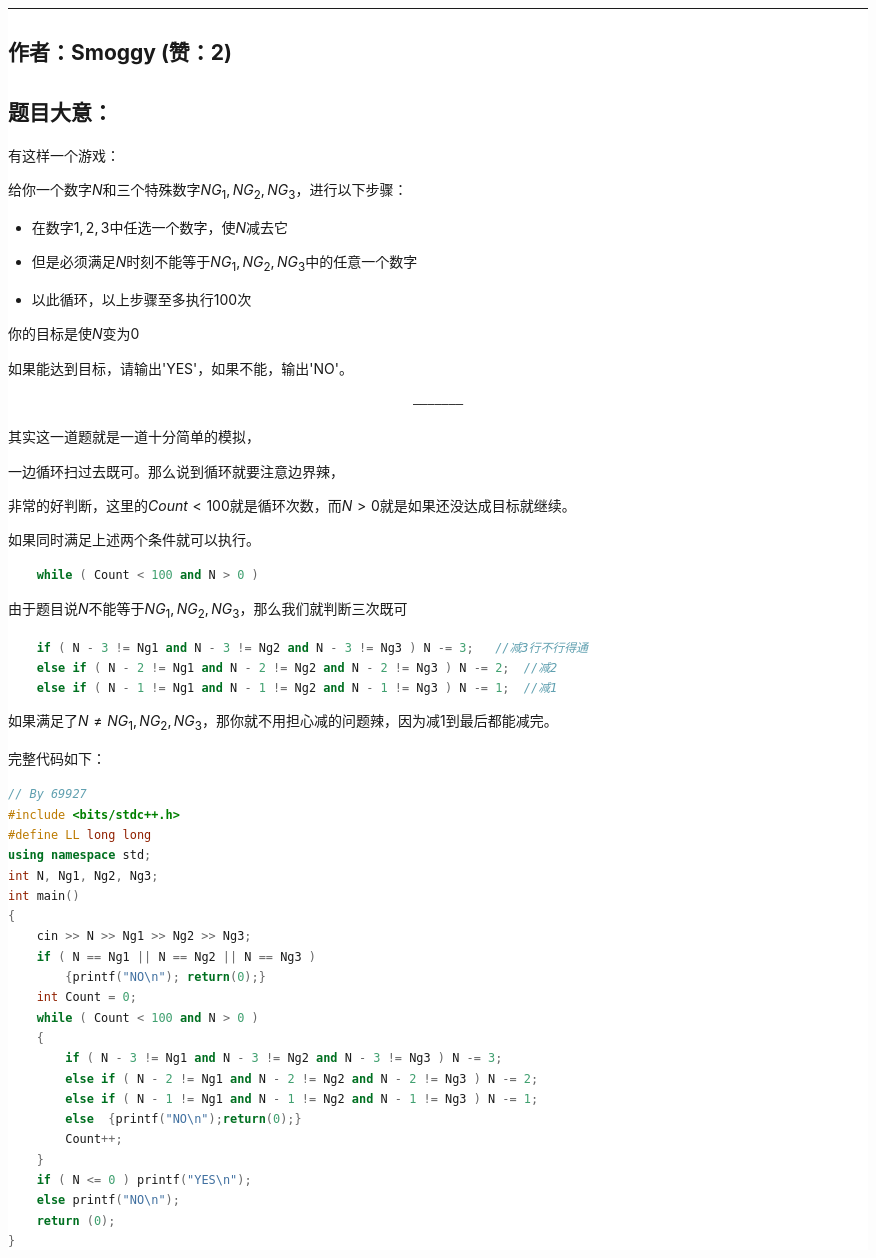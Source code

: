 

---

## 作者：Smoggy (赞：2)

## 题目大意：

有这样一个游戏：

给你一个数字$N$和三个特殊数字$NG_1,NG_2,NG_3$，进行以下步骤：

- 在数字$1,2,3$中任选一个数字，使$N$减去它

- 但是必须满足$N$时刻不能等于$NG_1,NG_2,NG_3$中的任意一个数字

- 以此循环，以上步骤至多执行$100$次

你的目标是使$N$变为$0$

如果能达到目标，请输出'YES'，如果不能，输出'NO'。

$$\texttt{---------------------}$$

其实这一道题就是一道十分简单的模拟，

一边循环扫过去既可。那么说到循环就要注意边界辣，

非常的好判断，这里的$Count < 100$就是循环次数，而$N > 0$就是如果还没达成目标就继续。

如果同时满足上述两个条件就可以执行。

```cpp
	while ( Count < 100 and N > 0 )
```

由于题目说$N$不能等于$NG_1,NG_2,NG_3$，那么我们就判断三次既可

```cpp
	if ( N - 3 != Ng1 and N - 3 != Ng2 and N - 3 != Ng3 ) N -= 3;	//减3行不行得通
    else if ( N - 2 != Ng1 and N - 2 != Ng2 and N - 2 != Ng3 ) N -= 2;	//减2
    else if ( N - 1 != Ng1 and N - 1 != Ng2 and N - 1 != Ng3 ) N -= 1;	//减1
```
如果满足了$N≠NG_1,NG_2,NG_3$，那你就不用担心减的问题辣，因为减$1$到最后都能减完。

完整代码如下：
```cpp
// By 69927
#include <bits/stdc++.h>
#define LL long long
using namespace std;
int N, Ng1, Ng2, Ng3;
int main()
{
    cin >> N >> Ng1 >> Ng2 >> Ng3;
    if ( N == Ng1 || N == Ng2 || N == Ng3 )
        {printf("NO\n"); return(0);}
    int Count = 0;
    while ( Count < 100 and N > 0 )
    {
        if ( N - 3 != Ng1 and N - 3 != Ng2 and N - 3 != Ng3 ) N -= 3;
        else if ( N - 2 != Ng1 and N - 2 != Ng2 and N - 2 != Ng3 ) N -= 2;
        else if ( N - 1 != Ng1 and N - 1 != Ng2 and N - 1 != Ng3 ) N -= 1;
        else  {printf("NO\n");return(0);}
        Count++;
    }
    if ( N <= 0 ) printf("YES\n");
    else printf("NO\n");
    return (0);
}
```
